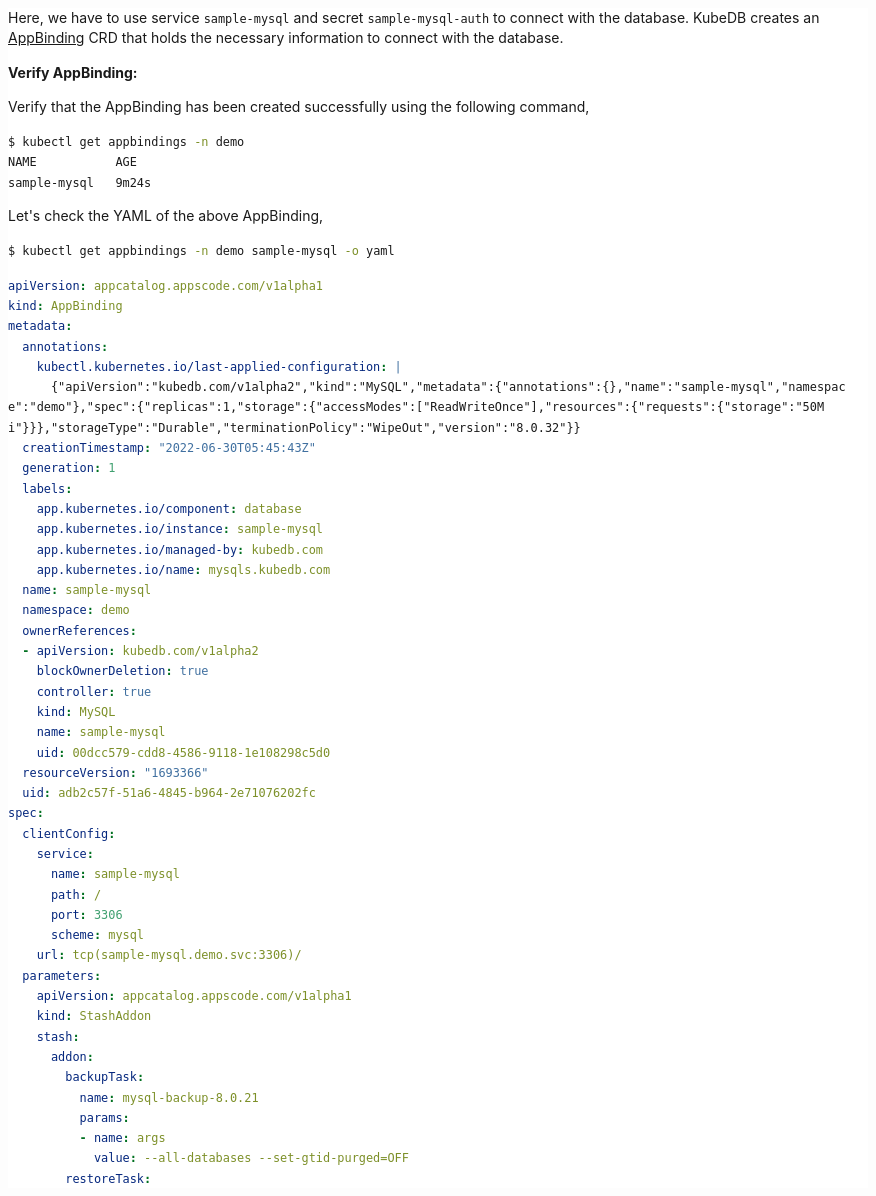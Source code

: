 Here, we have to use service `sample-mysql` and secret `sample-mysql-auth` to connect with the database. KubeDB creates an [AppBinding](/docs/guides/mysql/concepts/appbinding/index.md) CRD that holds the necessary information to connect with the database.

**Verify AppBinding:**

Verify that the AppBinding has been created successfully using the following command,

```bash
$ kubectl get appbindings -n demo
NAME           AGE
sample-mysql   9m24s
```

Let's check the YAML of the above AppBinding,

```bash
$ kubectl get appbindings -n demo sample-mysql -o yaml
```

```yaml
apiVersion: appcatalog.appscode.com/v1alpha1
kind: AppBinding
metadata:
  annotations:
    kubectl.kubernetes.io/last-applied-configuration: |
      {"apiVersion":"kubedb.com/v1alpha2","kind":"MySQL","metadata":{"annotations":{},"name":"sample-mysql","namespace":"demo"},"spec":{"replicas":1,"storage":{"accessModes":["ReadWriteOnce"],"resources":{"requests":{"storage":"50Mi"}}},"storageType":"Durable","terminationPolicy":"WipeOut","version":"8.0.32"}}
  creationTimestamp: "2022-06-30T05:45:43Z"
  generation: 1
  labels:
    app.kubernetes.io/component: database
    app.kubernetes.io/instance: sample-mysql
    app.kubernetes.io/managed-by: kubedb.com
    app.kubernetes.io/name: mysqls.kubedb.com
  name: sample-mysql
  namespace: demo
  ownerReferences:
  - apiVersion: kubedb.com/v1alpha2
    blockOwnerDeletion: true
    controller: true
    kind: MySQL
    name: sample-mysql
    uid: 00dcc579-cdd8-4586-9118-1e108298c5d0
  resourceVersion: "1693366"
  uid: adb2c57f-51a6-4845-b964-2e71076202fc
spec:
  clientConfig:
    service:
      name: sample-mysql
      path: /
      port: 3306
      scheme: mysql
    url: tcp(sample-mysql.demo.svc:3306)/
  parameters:
    apiVersion: appcatalog.appscode.com/v1alpha1
    kind: StashAddon
    stash:
      addon:
        backupTask:
          name: mysql-backup-8.0.21
          params:
          - name: args
            value: --all-databases --set-gtid-purged=OFF
        restoreTask:
```